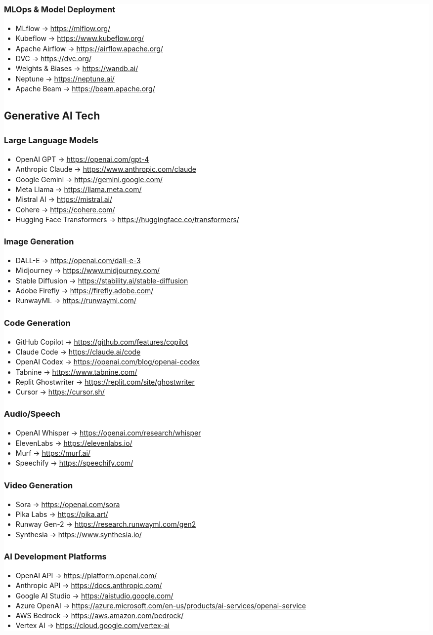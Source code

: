 ### MLOps & Model Deployment
* MLflow -> https://mlflow.org/
* Kubeflow -> https://www.kubeflow.org/
* Apache Airflow -> https://airflow.apache.org/
* DVC -> https://dvc.org/
* Weights & Biases -> https://wandb.ai/
* Neptune -> https://neptune.ai/
* Apache Beam -> https://beam.apache.org/

## Generative AI Tech

### Large Language Models
* OpenAI GPT -> https://openai.com/gpt-4
* Anthropic Claude -> https://www.anthropic.com/claude
* Google Gemini -> https://gemini.google.com/
* Meta Llama -> https://llama.meta.com/
* Mistral AI -> https://mistral.ai/
* Cohere -> https://cohere.com/
* Hugging Face Transformers -> https://huggingface.co/transformers/

### Image Generation
* DALL-E -> https://openai.com/dall-e-3
* Midjourney -> https://www.midjourney.com/
* Stable Diffusion -> https://stability.ai/stable-diffusion
* Adobe Firefly -> https://firefly.adobe.com/
* RunwayML -> https://runwayml.com/

### Code Generation
* GitHub Copilot -> https://github.com/features/copilot
* Claude Code -> https://claude.ai/code
* OpenAI Codex -> https://openai.com/blog/openai-codex
* Tabnine -> https://www.tabnine.com/
* Replit Ghostwriter -> https://replit.com/site/ghostwriter
* Cursor -> https://cursor.sh/

### Audio/Speech
* OpenAI Whisper -> https://openai.com/research/whisper
* ElevenLabs -> https://elevenlabs.io/
* Murf -> https://murf.ai/
* Speechify -> https://speechify.com/

### Video Generation
* Sora -> https://openai.com/sora
* Pika Labs -> https://pika.art/
* Runway Gen-2 -> https://research.runwayml.com/gen2
* Synthesia -> https://www.synthesia.io/

### AI Development Platforms
* OpenAI API -> https://platform.openai.com/
* Anthropic API -> https://docs.anthropic.com/
* Google AI Studio -> https://aistudio.google.com/
* Azure OpenAI -> https://azure.microsoft.com/en-us/products/ai-services/openai-service
* AWS Bedrock -> https://aws.amazon.com/bedrock/
* Vertex AI -> https://cloud.google.com/vertex-ai

